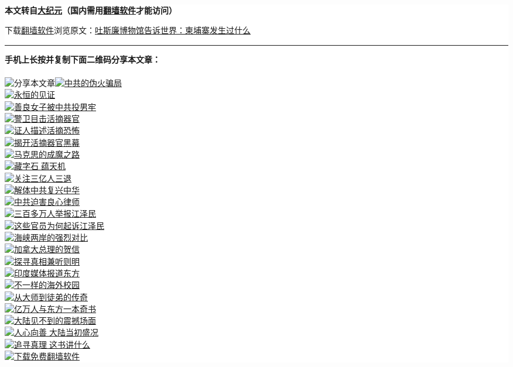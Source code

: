 <strong>本文转自<a href="https://www.epochtimes.com">大纪元</a>（国内需用<a href="https://github.com/19920513/www/blob/master/README.md#8">翻墙软件</a>才能访问）</strong><p>下载<a href="https://github.com/19920513/www/blob/master/README.md#8">翻墙软件</a>浏览原文：<a href="https://www.epochtimes.com/gb/17/11/6/n9809482.htm">吐斯廉博物馆告诉世界：柬埔寨发生过什么</a></p><hr>

<strong>手机上长按并复制下面二维码分享本文章：</strong><br><br><img src="https://chart.apis.google.com/chart?cht=qr&chs=240x240&choe=UTF-8&chld=M|2&chl=https://github.com/19920513/djy/blob/master/gb/17/11/6/n9809482.md%231" title="分享本文章"></td><td VALIGN=TOP><a href="https://github.com/19920513/djy/blob/master/gb/16/1/21/n4622075.md?dfh#1" target="_blank"><img src="https://raw.githubusercontent.com/19920513/djy/master/gb/300/wei-f1.jpg" title="中共的伪火骗局"  alt="中共的伪火骗局"></a><br><a href="https://github.com/19920513/www/blob/master/README.md?dfh#9" target="_blank"><img src="https://raw.githubusercontent.com/19920513/djy/master/gb/300/yong-h.jpg" title="永恒的见证"  alt="永恒的见证"></a><br><a href="https://github.com/19920513/djy/blob/master/gb/13/9/29/n3974789.md?dfh#1" target="_blank"><img src="https://raw.githubusercontent.com/19920513/djy/master/gb/300/shang-lnz.jpg" title="善良女子被中共投男牢"  alt="善良女子被中共投男牢"></a><br><a href="https://github.com/19920513/djy/blob/master/gb/16/3/16/n4663449.md?dfh#1" target="_blank"><img src="https://raw.githubusercontent.com/19920513/djy/master/gb/300/huo-z3.jpg" title="警卫目击活摘器官"  alt="警卫目击活摘器官"></a><br><a href="https://github.com/19920513/djy/blob/master/gb/16/8/7/n8177641.md?dfh#1" target="_blank"><img src="https://raw.githubusercontent.com/19920513/djy/master/gb/300/huo-z4.jpg" title="证人描述活摘恐怖"  alt="证人描述活摘恐怖"></a><br><a href="https://github.com/19920513/djy/blob/master/gb/10/4/19/n2881569.md?dfh#1" target="_blank"><img src="https://raw.githubusercontent.com/19920513/djy/master/gb/300/huo-z1.jpg" title="揭开活摘器官黑幕"  alt="揭开活摘器官黑幕"></a><br><a href="https://github.com/19920513/djy/blob/master/gb/10/11/7/n3077476.md?dfh#1" target="_blank"><img src="https://raw.githubusercontent.com/19920513/djy/master/gb/300/ma-ks.jpg" title="马克思的成魔之路"  alt="马克思的成魔之路"></a><br><a href="https://github.com/19920513/djy/blob/master/gb/14/6/9/n4173977.md?dfh#1" target="_blank"><img src="https://raw.githubusercontent.com/19920513/djy/master/gb/300/chang-zs.jpg" title="藏字石 蕴天机"  alt="藏字石 蕴天机"></a><br><a href="https://github.com/19920513/djy/blob/master/gb/18/5/10/n10381511.md?dfh#1" target="_blank"><img src="https://raw.githubusercontent.com/19920513/djy/master/gb/300/st1.jpg" title="关注三亿人三退"  alt="关注三亿人三退"></a><br><a href="https://github.com/19920513/djy/blob/master/gb/18/3/21/n10237682.md?dfh#1" target="_blank"><img src="https://raw.githubusercontent.com/19920513/djy/master/gb/300/jie-t.jpg" title="解体中共复兴中华"  alt="解体中共复兴中华"></a><br><a href="https://github.com/19920513/djy/blob/master/gb/9/2/9/n2422991.md?dfh#1" target="_blank"><img src="https://raw.githubusercontent.com/19920513/djy/master/gb/300/gao-zs.jpg" title="中共迫害良心律师"  alt="中共迫害良心律师"></a><br><a href="https://github.com/19920513/djy/blob/master/gb/18/12/9/n10900044.md?dfh#1" target="_blank"><img src="https://raw.githubusercontent.com/19920513/djy/master/gb/300/sj1.jpg" title="三百多万人举报江泽民"  alt="三百多万人举报江泽民"></a><br><a href="https://github.com/19920513/djy/blob/master/gb/18/8/28/n10672014.md?dfh#1" target="_blank"><img src="https://raw.githubusercontent.com/19920513/djy/master/gb/300/sj2.jpg" title="这些官员为何起诉江泽民"  alt="这些官员为何起诉江泽民"></a><br><a href="https://github.com/19920513/djy/blob/master/gb/8/12/18/n2367165.md?dfh#1" target="_blank"><img src="https://raw.githubusercontent.com/19920513/djy/master/gb/300/liangan.jpg" title="海峡两岸的强烈对比"  alt="海峡两岸的强烈对比"></a><br><a href="https://github.com/19920513/djy/blob/master/gb/15/12/10/n4593139.md?dfh#1" target="_blank"><img src="https://raw.githubusercontent.com/19920513/djy/master/gb/300/jia-ndzl.jpg" title="加拿大总理的贺信"  alt="加拿大总理的贺信"></a><br><a href="https://github.com/19920513/djy/blob/master/gb/11/6/17/n3289382.md?dfh#1" target="_blank"><img src="https://raw.githubusercontent.com/19920513/djy/master/gb/300/xiao-wd.jpg" title="探寻真相兼听则明"  alt="探寻真相兼听则明"></a><br><a href="https://github.com/19920513/djy/blob/master/gb/18/10/27/n10812623.md?dfh#1" target="_blank"><img src="https://raw.githubusercontent.com/19920513/djy/master/gb/300/yindu.jpg" title="印度媒体报道东方"  alt="印度媒体报道东方"></a><br><a href="https://github.com/19920513/djy/blob/master/gb/18/6/9/n10469652.md?dfh#1" target="_blank"><img src="https://raw.githubusercontent.com/19920513/djy/master/gb/300/xie-j.jpg" title="不一样的海外校园"  alt="不一样的海外校园"></a><br><a href="https://github.com/19920513/djy/blob/master/gb/7/4/5/n1669415.md?dfh#1" target="_blank"><img src="https://raw.githubusercontent.com/19920513/djy/master/gb/300/li-up.jpg" title="从大师到徒弟的传奇"  alt="从大师到徒弟的传奇"></a><br><a href="https://github.com/19920513/djy/blob/master/gb/17/5/26/n9191512.md?dfh#1" target="_blank"><img src="https://raw.githubusercontent.com/19920513/djy/master/gb/300/zfl2.jpg" title="亿万人与东方一本奇书"  alt="亿万人与东方一本奇书"></a><br><a href="https://github.com/19920513/djy/blob/master/gb/13/11/27/n4020290.md?dfh#1" target="_blank"><img src="https://raw.githubusercontent.com/19920513/djy/master/gb/300/zhen-h.jpg" title="大陆见不到的震撼场面"  alt="大陆见不到的震撼场面"></a><br><a href="https://github.com/19920513/djy/blob/master/gb/15/7/17/n4482910.md?dfh#1" target="_blank"><img src="https://raw.githubusercontent.com/19920513/djy/master/gb/300/dalu-sk.jpg" title="人心向善 大陆当初盛况"  alt="人心向善 大陆当初盛况"></a><br><a href="https://github.com/19920513/djy/blob/master/gb/19/1/5/n10955468.md?dfh#1" target="_blank"><img src="https://raw.githubusercontent.com/19920513/djy/master/gb/300/zfl1.jpg" title="追寻真理 这书讲什么"  alt="追寻真理 这书讲什么"></a><br><a href="https://github.com/19920513/www/blob/master/README.md?dfh#1" target="_blank"><img src="https://raw.githubusercontent.com/19920513/djy/master/gb/300/fq1.jpg" title="下载免费翻墙软件"  alt="下载免费翻墙软件"></a><br></td></tr></table>
